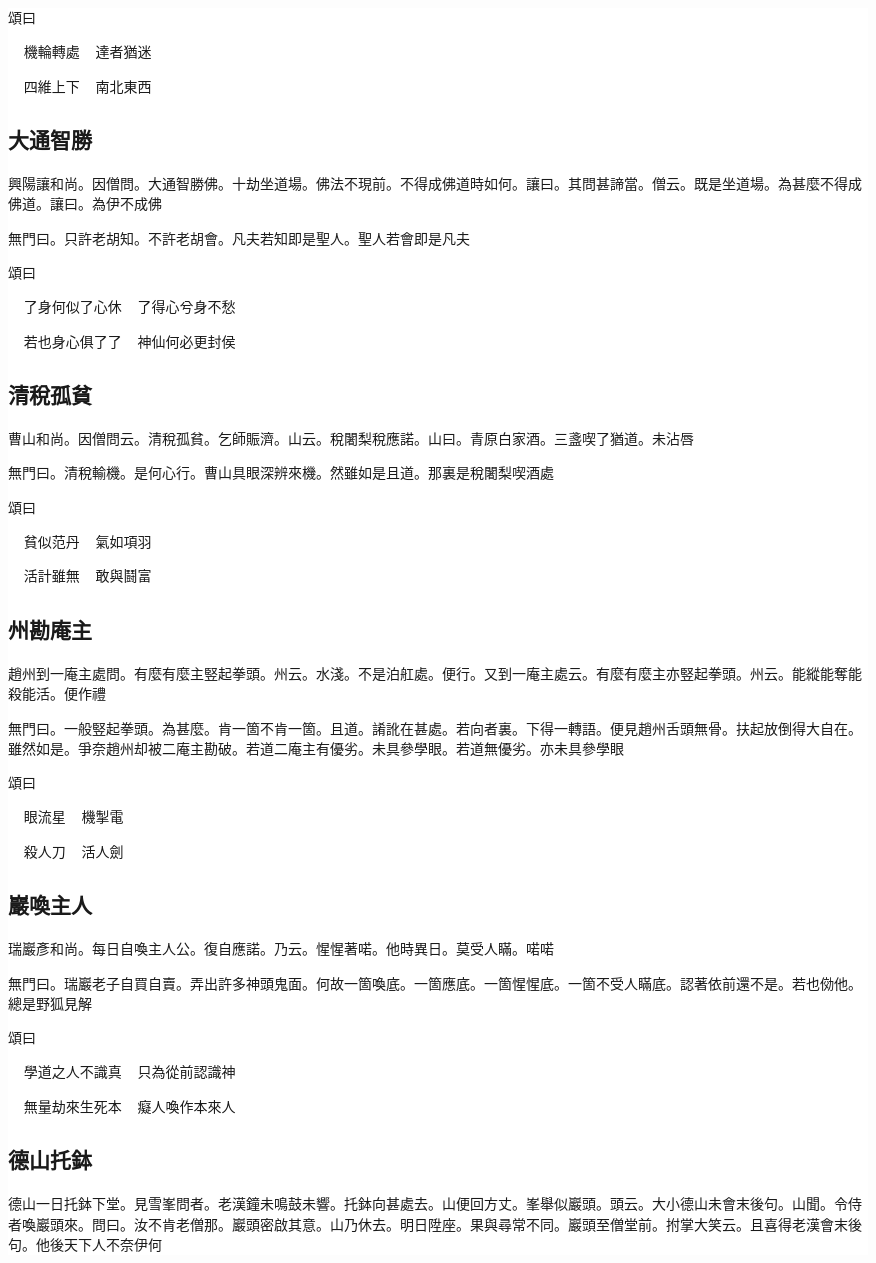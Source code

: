 頌曰

&nbsp;&nbsp;&nbsp;&nbsp;機輪轉處&nbsp;&nbsp;&nbsp;&nbsp;達者猶迷

&nbsp;&nbsp;&nbsp;&nbsp;四維上下&nbsp;&nbsp;&nbsp;&nbsp;南北東西　

## 大通智勝

興陽讓和尚。因僧問。大通智勝佛。十劫坐道場。佛法不現前。不得成佛道時如何。讓曰。其問甚諦當。僧云。既是坐道場。為甚麼不得成佛道。讓曰。為伊不成佛

無門曰。只許老胡知。不許老胡會。凡夫若知即是聖人。聖人若會即是凡夫

頌曰

&nbsp;&nbsp;&nbsp;&nbsp;了身何似了心休&nbsp;&nbsp;&nbsp;&nbsp;了得心兮身不愁　

&nbsp;&nbsp;&nbsp;&nbsp;若也身心俱了了&nbsp;&nbsp;&nbsp;&nbsp;神仙何必更封侯　

## 清稅孤貧

曹山和尚。因僧問云。清稅孤貧。乞師賑濟。山云。稅闍梨稅應諾。山曰。青原白家酒。三盞喫了猶道。未沾唇

無門曰。清稅輸機。是何心行。曹山具眼深辨來機。然雖如是且道。那裏是稅闍梨喫酒處

頌曰

&nbsp;&nbsp;&nbsp;&nbsp;貧似范丹&nbsp;&nbsp;&nbsp;&nbsp;氣如項羽

&nbsp;&nbsp;&nbsp;&nbsp;活計雖無&nbsp;&nbsp;&nbsp;&nbsp;敢與鬪富　

## 州勘庵主

趙州到一庵主處問。有麼有麼主竪起拳頭。州云。水淺。不是泊舡處。便行。又到一庵主處云。有麼有麼主亦竪起拳頭。州云。能縱能奪能殺能活。便作禮

無門曰。一般竪起拳頭。為甚麼。肯一箇不肯一箇。且道。誵訛在甚處。若向者裏。下得一轉語。便見趙州舌頭無骨。扶起放倒得大自在。雖然如是。爭奈趙州却被二庵主勘破。若道二庵主有優劣。未具參學眼。若道無優劣。亦未具參學眼

頌曰

&nbsp;&nbsp;&nbsp;&nbsp;眼流星&nbsp;&nbsp;&nbsp;&nbsp;機掣電

&nbsp;&nbsp;&nbsp;&nbsp;殺人刀&nbsp;&nbsp;&nbsp;&nbsp;活人劍　

## 巖喚主人

瑞巖彥和尚。每日自喚主人公。復自應諾。乃云。惺惺著喏。他時異日。莫受人瞞。喏喏

無門曰。瑞巖老子自買自賣。弄出許多神頭鬼面。何故一箇喚底。一箇應底。一箇惺惺底。一箇不受人瞞底。認著依前還不是。若也俲他。總是野狐見解

頌曰

&nbsp;&nbsp;&nbsp;&nbsp;學道之人不識真&nbsp;&nbsp;&nbsp;&nbsp;只為從前認識神　

&nbsp;&nbsp;&nbsp;&nbsp;無量劫來生死本&nbsp;&nbsp;&nbsp;&nbsp;癡人喚作本來人　

## 德山托鉢

德山一日托鉢下堂。見雪峯問者。老漢鐘未鳴鼓未響。托鉢向甚處去。山便回方丈。峯舉似巖頭。頭云。大小德山未會末後句。山聞。令侍者喚巖頭來。問曰。汝不肯老僧那。巖頭密啟其意。山乃休去。明日陞座。果與尋常不同。巖頭至僧堂前。拊掌大笑云。且喜得老漢會末後句。他後天下人不奈伊何
